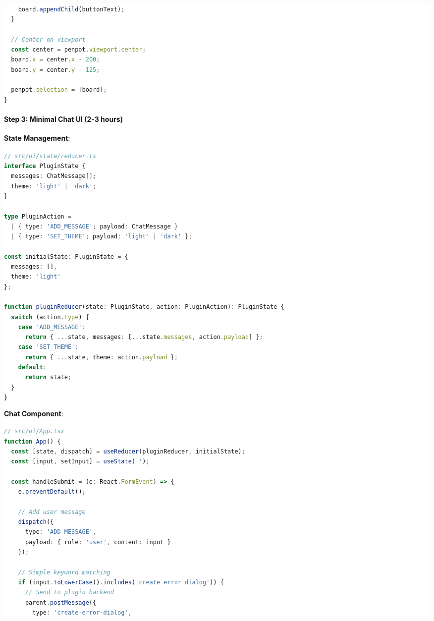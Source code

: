 ```typescript
    board.appendChild(buttonText);
  }

  // Center on viewport
  const center = penpot.viewport.center;
  board.x = center.x - 200;
  board.y = center.y - 125;

  penpot.selection = [board];
}
```

#### Step 3: Minimal Chat UI (2-3 hours)

**State Management**:
```typescript
// src/ui/state/reducer.ts
interface PluginState {
  messages: ChatMessage[];
  theme: 'light' | 'dark';
}

type PluginAction =
  | { type: 'ADD_MESSAGE'; payload: ChatMessage }
  | { type: 'SET_THEME'; payload: 'light' | 'dark' };

const initialState: PluginState = {
  messages: [],
  theme: 'light'
};

function pluginReducer(state: PluginState, action: PluginAction): PluginState {
  switch (action.type) {
    case 'ADD_MESSAGE':
      return { ...state, messages: [...state.messages, action.payload] };
    case 'SET_THEME':
      return { ...state, theme: action.payload };
    default:
      return state;
  }
}
```

**Chat Component**:
```typescript
// src/ui/App.tsx
function App() {
  const [state, dispatch] = useReducer(pluginReducer, initialState);
  const [input, setInput] = useState('');

  const handleSubmit = (e: React.FormEvent) => {
    e.preventDefault();

    // Add user message
    dispatch({
      type: 'ADD_MESSAGE',
      payload: { role: 'user', content: input }
    });

    // Simple keyword matching
    if (input.toLowerCase().includes('create error dialog')) {
      // Send to plugin backend
      parent.postMessage({
        type: 'create-error-dialog',
```